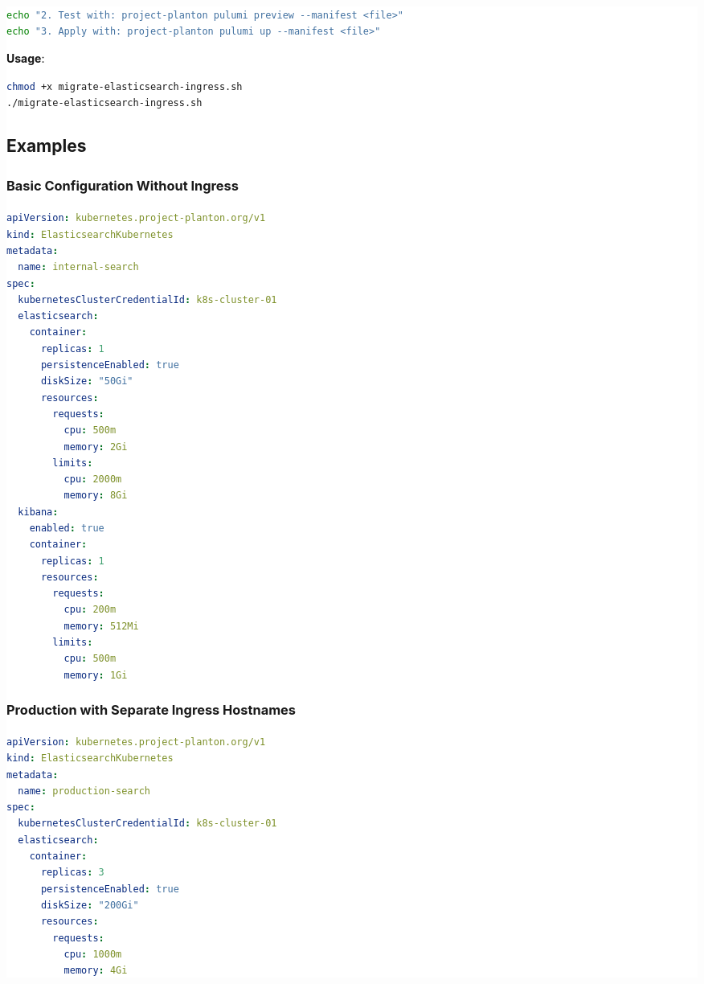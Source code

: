 ```bash
echo "2. Test with: project-planton pulumi preview --manifest <file>"
echo "3. Apply with: project-planton pulumi up --manifest <file>"
```

**Usage**:
```bash
chmod +x migrate-elasticsearch-ingress.sh
./migrate-elasticsearch-ingress.sh
```

## Examples

### Basic Configuration Without Ingress

```yaml
apiVersion: kubernetes.project-planton.org/v1
kind: ElasticsearchKubernetes
metadata:
  name: internal-search
spec:
  kubernetesClusterCredentialId: k8s-cluster-01
  elasticsearch:
    container:
      replicas: 1
      persistenceEnabled: true
      diskSize: "50Gi"
      resources:
        requests:
          cpu: 500m
          memory: 2Gi
        limits:
          cpu: 2000m
          memory: 8Gi
  kibana:
    enabled: true
    container:
      replicas: 1
      resources:
        requests:
          cpu: 200m
          memory: 512Mi
        limits:
          cpu: 500m
          memory: 1Gi
```

### Production with Separate Ingress Hostnames

```yaml
apiVersion: kubernetes.project-planton.org/v1
kind: ElasticsearchKubernetes
metadata:
  name: production-search
spec:
  kubernetesClusterCredentialId: k8s-cluster-01
  elasticsearch:
    container:
      replicas: 3
      persistenceEnabled: true
      diskSize: "200Gi"
      resources:
        requests:
          cpu: 1000m
          memory: 4Gi
```